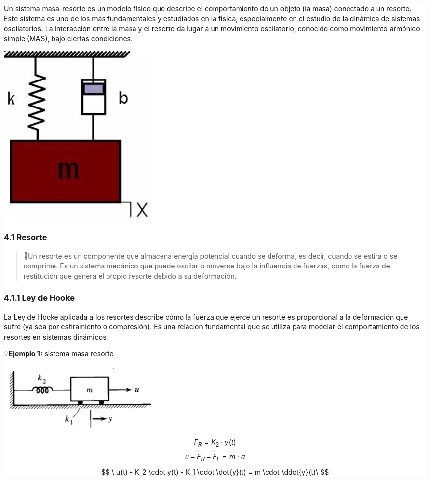 Un sistema masa-resorte es un modelo físico que describe el comportamiento de un objeto (la masa) conectado a un resorte. Este sistema es uno de los más fundamentales y estudiados en la física, especialmente en el estudio de la dinámica de sistemas oscilatorios. La interacción entre la masa y el resorte da lugar a un movimiento oscilatorio, conocido como movimiento armónico simple (MAS), bajo ciertas condiciones.

<img src="images/SMR.jpg"  width="300"/>

### 4.1 Resorte
>🔑Un resorte es un componente que almacena energía potencial cuando se deforma, es decir, cuando se estira o se comprime. Es un sistema mecánico que puede oscilar o moverse bajo la influencia de fuerzas, como la fuerza de restitución que genera el propio resorte debido a su deformación.
### 4.1.1 Ley de Hooke
La Ley de Hooke aplicada a los resortes describe cómo la fuerza que ejerce un resorte es proporcional a la deformación que sufre (ya sea por estiramiento o compresión). Es una relación fundamental que se utiliza para modelar el comportamiento de los resortes en sistemas dinámicos.

💡**Ejemplo 1:** sistema masa resorte

<img src="images/EJ1.jpg"  width="300"/>

$$ \ F_R = K_2 \cdot y(t)\ $$
$$ \ u - F_R - F_F = m \cdot a\ $$
$$ \ u(t) - K_2 \cdot y(t) - K_1 \cdot \dot{y}(t) = m \cdot \ddot{y}(t)\ $$
